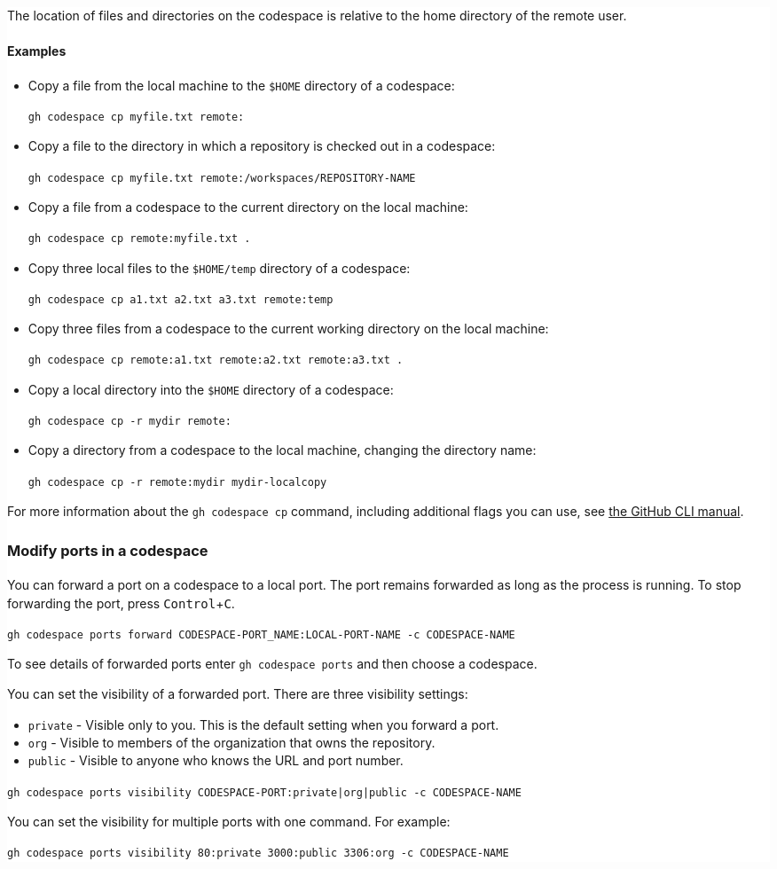 The location of files and directories on the codespace is relative to the home directory of the remote user.

#### Examples

- Copy a file from the local machine to the `$HOME` directory of a codespace:

   `gh codespace cp myfile.txt remote:`

- Copy a file to the directory in which a repository is checked out in a codespace:

   `gh codespace cp myfile.txt remote:/workspaces/REPOSITORY-NAME`

- Copy a file from a codespace to the current directory on the local machine:

   `gh codespace cp remote:myfile.txt .`

- Copy three local files to the `$HOME/temp` directory of a codespace:

   `gh codespace cp a1.txt a2.txt a3.txt remote:temp`

- Copy three files from a codespace to the current working directory on the local machine:

   `gh codespace cp remote:a1.txt remote:a2.txt remote:a3.txt .`

- Copy a local directory into the `$HOME` directory of a codespace:

   `gh codespace cp -r mydir remote:`

- Copy a directory from a codespace to the local machine, changing the directory name:

   `gh codespace cp -r remote:mydir mydir-localcopy`

For more information about the `gh codespace cp` command, including additional flags you can use, see [the GitHub CLI manual](https://cli.github.com/manual/gh_codespace_cp).

### Modify ports in a codespace

You can forward a port on a codespace to a local port. The port remains forwarded as long as the process is running. To stop forwarding the port, press <kbd>Control</kbd>+<kbd>C</kbd>.

```shell
gh codespace ports forward CODESPACE-PORT_NAME:LOCAL-PORT-NAME -c CODESPACE-NAME
```

To see details of forwarded ports enter `gh codespace ports` and then choose a codespace.

You can set the visibility of a forwarded port. There are three visibility settings:

- `private` - Visible only to you. This is the default setting when you forward a port.
- `org` - Visible to members of the organization that owns the repository.
- `public` - Visible to anyone who knows the URL and port number.

```shell
gh codespace ports visibility CODESPACE-PORT:private|org|public -c CODESPACE-NAME
```

You can set the visibility for multiple ports with one command. For example:

```shell
gh codespace ports visibility 80:private 3000:public 3306:org -c CODESPACE-NAME
```
